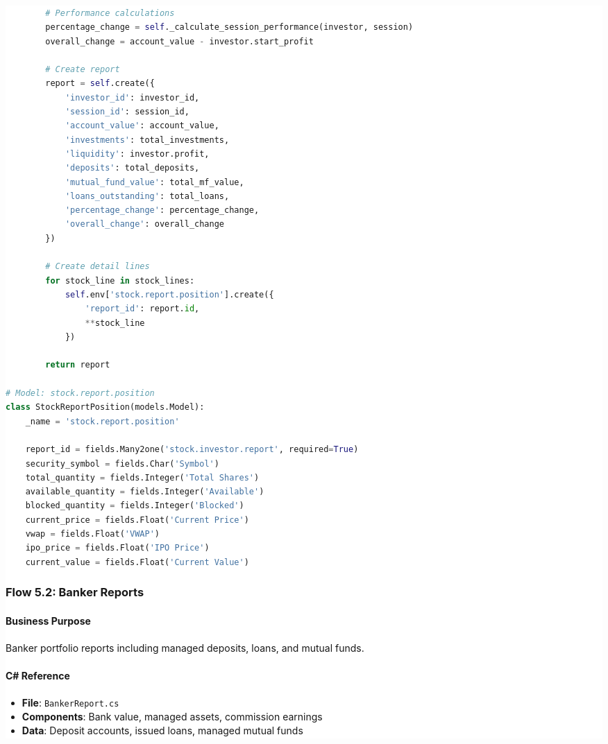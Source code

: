 ```python
        # Performance calculations
        percentage_change = self._calculate_session_performance(investor, session)
        overall_change = account_value - investor.start_profit
        
        # Create report
        report = self.create({
            'investor_id': investor_id,
            'session_id': session_id,
            'account_value': account_value,
            'investments': total_investments,
            'liquidity': investor.profit,
            'deposits': total_deposits,
            'mutual_fund_value': total_mf_value,
            'loans_outstanding': total_loans,
            'percentage_change': percentage_change,
            'overall_change': overall_change
        })
        
        # Create detail lines
        for stock_line in stock_lines:
            self.env['stock.report.position'].create({
                'report_id': report.id,
                **stock_line
            })
        
        return report

# Model: stock.report.position
class StockReportPosition(models.Model):
    _name = 'stock.report.position'
    
    report_id = fields.Many2one('stock.investor.report', required=True)
    security_symbol = fields.Char('Symbol')
    total_quantity = fields.Integer('Total Shares')
    available_quantity = fields.Integer('Available')
    blocked_quantity = fields.Integer('Blocked')
    current_price = fields.Float('Current Price')
    vwap = fields.Float('VWAP')
    ipo_price = fields.Float('IPO Price')
    current_value = fields.Float('Current Value')
```

### **Flow 5.2: Banker Reports**

#### **Business Purpose**
Banker portfolio reports including managed deposits, loans, and mutual funds.

#### **C# Reference**
- **File**: `BankerReport.cs`
- **Components**: Bank value, managed assets, commission earnings
- **Data**: Deposit accounts, issued loans, managed mutual funds
